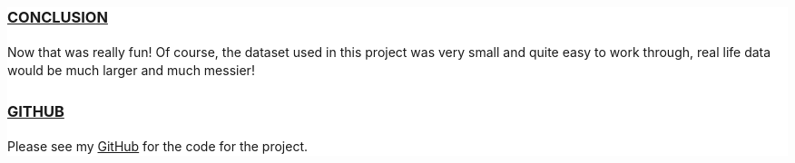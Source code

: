 
<div class='mt-5 mb-5' id='conclusion'>
  <h3 class='mb-3'><u>CONCLUSION</u></h3>
  <p>Now that was really fun! Of course, the dataset used in this project was very small and quite easy to work through, real life data would be much larger and much messier!</p>
</div>


<div class='mt-5 mb-5' id='github'>
  <h3 class='mb-3'><u>GITHUB</u></h3>
  <p>Please see my <a href='https://github.com/rachlllg/Project_Solve-Murder-Mystery-using-SQL'>GitHub</a> for the code for the project.</p>
</div>
